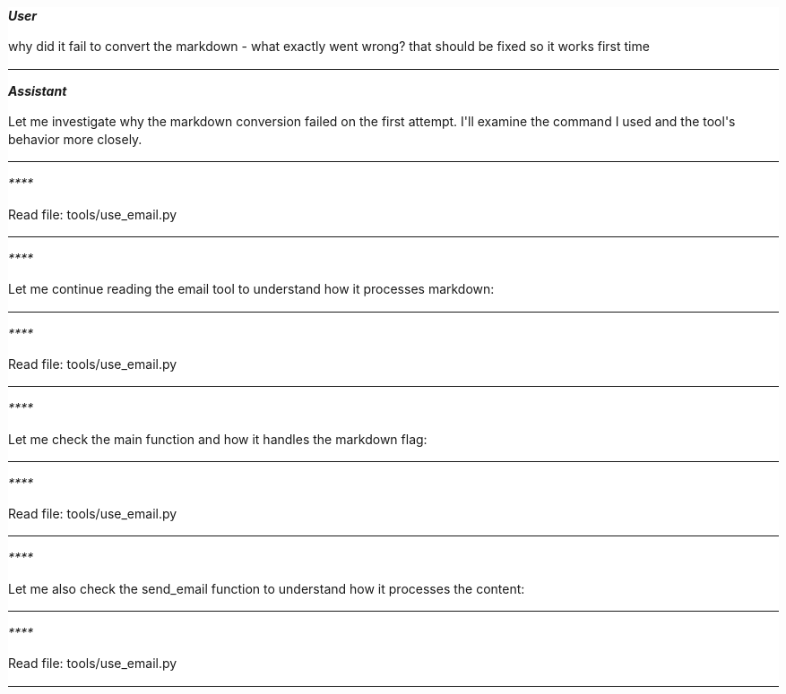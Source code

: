 
_**User**_

why did it fail to convert the markdown - what exactly went wrong? that should be fixed so it works first time

---

_**Assistant**_

Let me investigate why the markdown conversion failed on the first attempt. I'll examine the command I used and the tool's behavior more closely.

---

_****_

Read file: tools/use_email.py

---

_****_



Let me continue reading the email tool to understand how it processes markdown:

---

_****_

Read file: tools/use_email.py

---

_****_





Let me check the main function and how it handles the markdown flag:

---

_****_

Read file: tools/use_email.py

---

_****_





Let me also check the send_email function to understand how it processes the content:

---

_****_

Read file: tools/use_email.py

---
